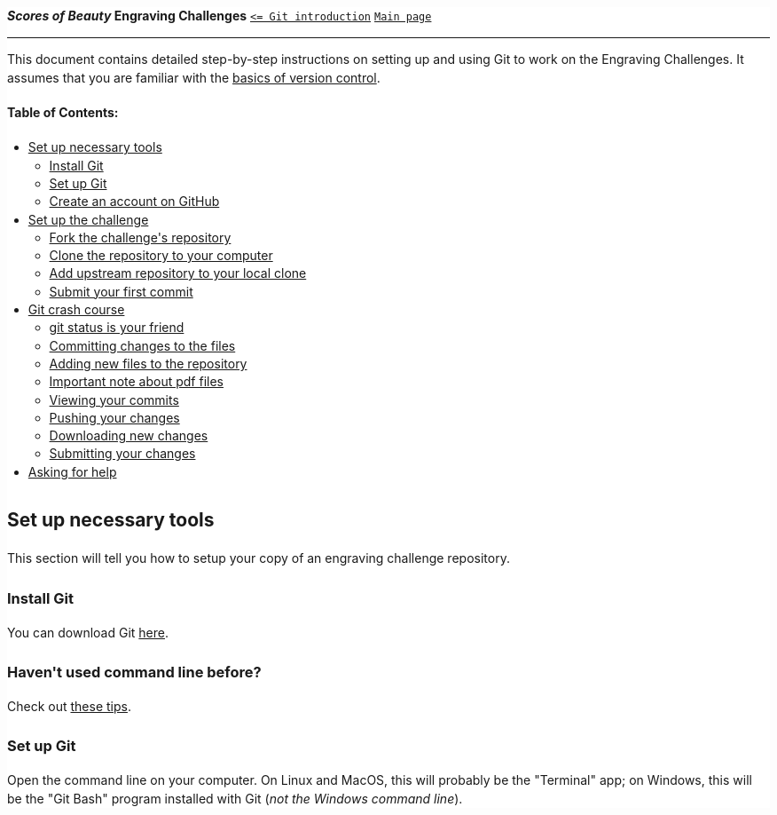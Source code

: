 **_Scores of Beauty_ Engraving Challenges**
[`<= Git introduction`](3-git-introduction.md)
[`Main page`](README.md)

-------------------------------------------

This document contains detailed step-by-step instructions on setting up
and using Git to work on the Engraving Challenges.  It assumes that you
are familiar with the [basics of version control](3-git-introduction.md).


#### Table of Contents:

* [Set up necessary tools](4-using-git.md#set-up-necessary-tools)
  - [Install Git](4-using-git.md#install-git)
  - [Set up Git](4-using-git.md#set-up-git)
  - [Create an account on GitHub](4-using-git.md#create-an-account-on-github)
* [Set up the challenge](4-using-git.md#set-up-the-challenge)
  - [Fork the challenge's repository](4-using-git.md#fork-the-challenges-repository)
  - [Clone the repository to your computer](4-using-git.md#clone-the-repository-to-your-computer)
  - [Add upstream repository to your local clone](4-using-git.md#add-upstream-repository-to-your-local-clone)
  - [Submit your first commit](4-using-git.md#submit-your-first-commit)
* [Git crash course](4-using-git.md#git-crash-course)
  - [git status is your friend](4-using-git.md#git-status-is-your-friend)
  - [Committing changes to the files](4-using-git.md#committing-changes-to-the-files)
  - [Adding new files to the repository](4-using-git.md#adding-new-files-to-the-repository)
  - [Important note about pdf files](4-using-git.md#important-note-about-pdf-files)
  - [Viewing your commits](4-using-git.md#viewing-your-commits)
  - [Pushing your changes](4-using-git.md#pushing-your-changes)
  - [Downloading new changes](4-using-git.md#downloading-new-changes)
  - [Submitting your changes](4-using-git.md#submitting-your-changes)
* [Asking for help](4-using-git.md#asking-for-help)


Set up necessary tools
----------------------

This section will tell you how to setup your copy of an engraving challenge repository.

### Install Git

You can download Git [here](http://git-scm.com/downloads).


### Haven't used command line before?

Check out [these tips](miscellaneous.md#using-command-line).


### Set up Git

Open the command line on your computer.  On Linux and MacOS, this will
probably be the "Terminal" app; on Windows, this will be the "Git Bash"
program installed with Git (_not the Windows command line_).
